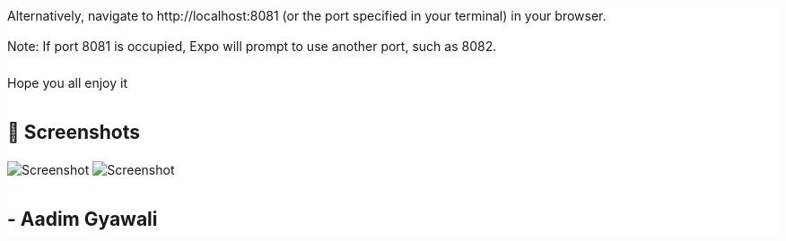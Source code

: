 Alternatively, navigate to http://localhost:8081 (or the port specified in your terminal) in your browser.<br>

Note: If port 8081 is occupied, Expo will prompt to use another port, such as 8082.<br>
<br>
Hope you all enjoy it<br>
## 📸 Screenshots

<img src="https://github.com/user-attachments/assets/419414d0-b751-4fb3-8d92-a26ba1cda104" alt="Screenshot" style="width:50%; height:auto;">
<img src="https://github.com/user-attachments/assets/cf46b529-7a5f-4e80-84b1-342d7fa46777" alt="Screenshot" style="width:50%; height:auto;">

## - Aadim Gyawali

